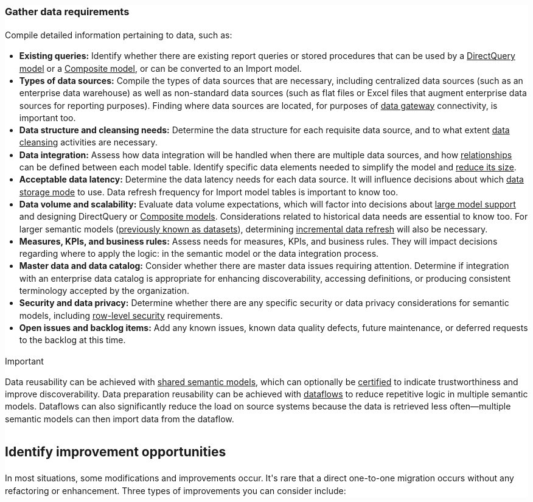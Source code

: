 ### Gather data requirements

Compile detailed information pertaining to data, such as:

- **Existing queries:** Identify whether there are existing report queries or stored procedures that can be used by a [DirectQuery model](../connect-data/desktop-use-directquery.md) or a [Composite model](../transform-model/desktop-composite-models.md), or can be converted to an Import model.
- **Types of data sources:** Compile the types of data sources that are necessary, including centralized data sources (such as an enterprise data warehouse) as well as non-standard data sources (such as flat files or Excel files that augment enterprise data sources for reporting purposes). Finding where data sources are located, for purposes of [data gateway](../connect-data/service-gateway-onprem.md) connectivity, is important too.
- **Data structure and cleansing needs:** Determine the data structure for each requisite data source, and to what extent [data cleansing](../transform-model/desktop-query-overview.md) activities are necessary.
- **Data integration:** Assess how data integration will be handled when there are multiple data sources, and how [relationships](../transform-model/desktop-create-and-manage-relationships.md) can be defined between each model table. Identify specific data elements needed to simplify the model and [reduce its size](import-modeling-data-reduction.md).
- **Acceptable data latency:** Determine the data latency needs for each data source. It will influence decisions about which [data storage mode](../transform-model/desktop-storage-mode.md) to use. Data refresh frequency for Import model tables is important to know too.
- **Data volume and scalability:** Evaluate data volume expectations, which will factor into decisions about [large model support](../enterprise/service-premium-large-models.md) and designing DirectQuery or [Composite models](../transform-model/desktop-composite-models.md). Considerations related to historical data needs are essential to know too. For larger semantic models ([previously known as datasets](../connect-data/service-datasets-rename.md)), determining [incremental data refresh](../connect-data/incremental-refresh-overview.md) will also be necessary.
- **Measures, KPIs, and business rules:** Assess needs for measures, KPIs, and business rules. They will impact decisions regarding where to apply the logic: in the semantic model or the data integration process.
- **Master data and data catalog:** Consider whether there are master data issues requiring attention. Determine if integration with an enterprise data catalog is appropriate for enhancing discoverability, accessing definitions, or producing consistent terminology accepted by the organization.
- **Security and data privacy:** Determine whether there are any specific security or data privacy considerations for semantic models, including [row-level security](/fabric/security/service-admin-rls) requirements.
- **Open issues and backlog items:** Add any known issues, known data quality defects, future maintenance, or deferred requests to the backlog at this time.

> [!IMPORTANT]
> Data reusability can be achieved with [shared semantic models](../connect-data/service-datasets-share.md), which can optionally be [certified](../collaborate-share/service-endorse-content.md) to indicate trustworthiness and improve discoverability. Data preparation reusability can be achieved with [dataflows](../transform-model/dataflows/dataflows-introduction-self-service.md) to reduce repetitive logic in multiple semantic models. Dataflows can also significantly reduce the load on source systems because the data is retrieved less often—multiple semantic models can then import data from the dataflow.

## Identify improvement opportunities

In most situations, some modifications and improvements occur. It's rare that a direct one-to-one migration occurs without any refactoring or enhancement. Three types of improvements you can consider include:
